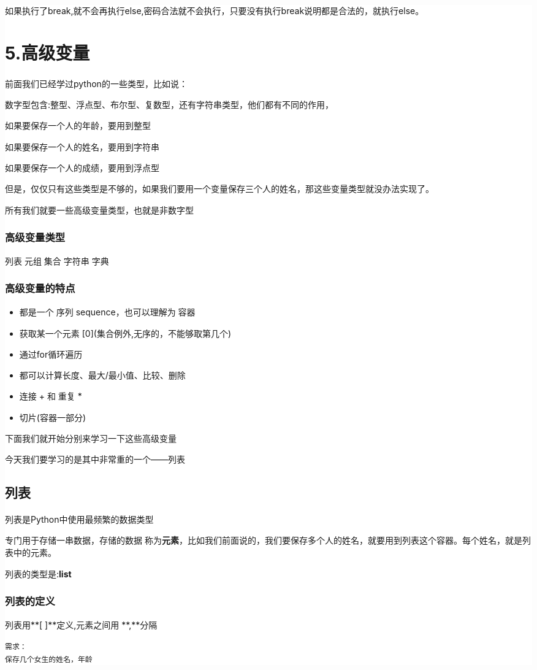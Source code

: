 如果执行了break,就不会再执行else,密码合法就不会执行，只要没有执行break说明都是合法的，就执行else。

# 5.高级变量

前面我们已经学过python的一些类型，比如说：

数字型包含:整型、浮点型、布尔型、复数型，还有字符串类型，他们都有不同的作用，

如果要保存一个人的年龄，要用到整型

如果要保存一个人的姓名，要用到字符串

如果要保存一个人的成绩，要用到浮点型

但是，仅仅只有这些类型是不够的，如果我们要用一个变量保存三个人的姓名，那这些变量类型就没办法实现了。

所有我们就要一些高级变量类型，也就是非数字型

### 高级变量类型

列表
元组
集合
字符串
字典

### 高级变量的特点

* 都是一个 序列 sequence，也可以理解为 容器

* 获取某一个元素 \[0\](集合例外,无序的，不能够取第几个)

* 通过for循环遍历 

* 都可以计算长度、最大/最小值、比较、删除

* 连接 + 和 重复 * 

* 切片(容器一部分)

下面我们就开始分别来学习一下这些高级变量

今天我们要学习的是其中非常重的一个——列表

##  列表

列表是Python中使用最频繁的数据类型

专门用于存储一串数据，存储的数据 称为**元素**，比如我们前面说的，我们要保存多个人的姓名，就要用到列表这个容器。每个姓名，就是列表中的元素。

列表的类型是:**list**

### 列表的定义

列表用**[  ]**定义,元素之间用 **,**分隔

```
需求：
保存几个女生的姓名，年龄
```
